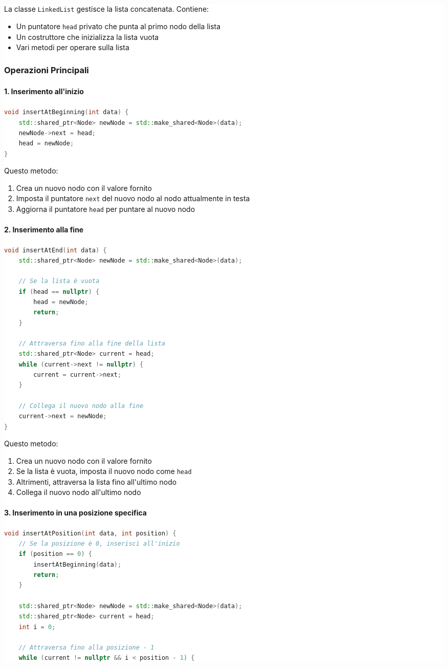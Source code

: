 La classe `LinkedList` gestisce la lista concatenata. Contiene:
- Un puntatore `head` privato che punta al primo nodo della lista
- Un costruttore che inizializza la lista vuota
- Vari metodi per operare sulla lista

### Operazioni Principali

#### 1. Inserimento all'inizio

```cpp
void insertAtBeginning(int data) {
    std::shared_ptr<Node> newNode = std::make_shared<Node>(data);
    newNode->next = head;
    head = newNode;
}
```

Questo metodo:
1. Crea un nuovo nodo con il valore fornito
2. Imposta il puntatore `next` del nuovo nodo al nodo attualmente in testa
3. Aggiorna il puntatore `head` per puntare al nuovo nodo

#### 2. Inserimento alla fine

```cpp
void insertAtEnd(int data) {
    std::shared_ptr<Node> newNode = std::make_shared<Node>(data);
    
    // Se la lista è vuota
    if (head == nullptr) {
        head = newNode;
        return;
    }
    
    // Attraversa fino alla fine della lista
    std::shared_ptr<Node> current = head;
    while (current->next != nullptr) {
        current = current->next;
    }
    
    // Collega il nuovo nodo alla fine
    current->next = newNode;
}
```

Questo metodo:
1. Crea un nuovo nodo con il valore fornito
2. Se la lista è vuota, imposta il nuovo nodo come `head`
3. Altrimenti, attraversa la lista fino all'ultimo nodo
4. Collega il nuovo nodo all'ultimo nodo

#### 3. Inserimento in una posizione specifica

```cpp
void insertAtPosition(int data, int position) {
    // Se la posizione è 0, inserisci all'inizio
    if (position == 0) {
        insertAtBeginning(data);
        return;
    }
    
    std::shared_ptr<Node> newNode = std::make_shared<Node>(data);
    std::shared_ptr<Node> current = head;
    int i = 0;
    
    // Attraversa fino alla posizione - 1
    while (current != nullptr && i < position - 1) {
```